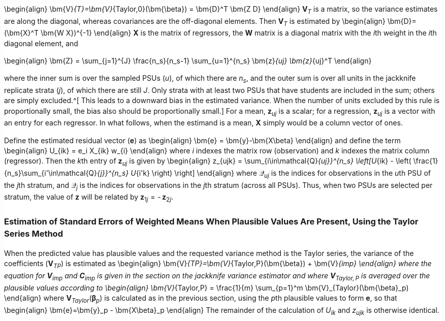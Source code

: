 \begin{align}
\bm{V}_{T}=\bm{V}_{Taylor,0}(\bm{\beta}) = \bm{D}^T \bm{Z D}
\end{align}
$\bm{V}_T$ is a matrix, so the variance estimates are along the diagonal, whereas covariances are the off-diagonal elements. Then $\bm{V}_T$ is estimated by
\begin{align}
\bm{D}= (\bm{X}^T \bm{W X})^{-1}
\end{align}
$\bm{X}$ is the matrix of regressors, the $\bm{W}$ matrix is a diagonal matrix with the $i$th weight in the $i$th diagonal element, 
and

\begin{align}
\bm{Z} = \sum_{j=1}^{J} \frac{n_s}{n_s-1} \sum_{u=1}^{n_s} \bm{z}_{uj} \bm{z}_{uj}^T
\end{align}

where the inner sum is over the sampled PSUs ($u$), of which there are $n_s$, and the outer sum is over all units in the jackknife replicate strata ($j$), of which there are still $J$. Only strata with at least two PSUs that have students are included in the sum; others are simply excluded.^[ This leads to a downward bias in the estimated variance. When the number of units excluded by this rule is proportionally small, the bias also should be proportionally small.] For a mean, $\bm{z}_{uj}$ is a scalar; for a regression, $\bm{z}_{uj}$ is a vector with an entry for each regressor. In what follows, when the estimand is a mean, $\bm{X}$ simply would be a column vector of ones.

Define the estimated residual vector ($\bm{e}$) as
\begin{align}
\bm{e} = \bm{y}-\bm{X\beta}
\end{align}
and define the term
\begin{align}
U_{ik} = e_i X_{ik} w_{i}
\end{align}
where $i$ indexes the matrix row (observation) and $k$ indexes the matrix column (regressor). Then the $k$th entry of $\bm{z}_{uj}$ is given by
\begin{align}
z_{ujk} = \sum_{i\in\mathcal{Q}_{uj}}^{n_s} \left[U_{ik} - \left( \frac{1}{n_s}\sum_{i'\in\mathcal{Q}_{j}}^{n_s} U_{i'k} \right) \right]
\end{align}
where $\mathcal{Q}_{uj}$ is the indices for observations in the $u$th PSU of the $j$th stratum, and  $\mathcal{Q}_{j}$ is the indices for observations in the $j$th stratum (across all PSUs). Thus, when two PSUs are selected per stratum, the value of $\bm{z}$ will be related by $\bm{z}_{1j}= \operatorname{-}\bm{z}_{2j}$.

### Estimation of Standard Errors of Weighted Means When Plausible Values Are Present, Using the Taylor Series Method

When the predicted value has plausible values and the requested variance method is the Taylor series, the variance of the coefficients ($\bm{V}_{TP}$) is estimated as 
\begin{align}
\bm{V}_{TP}=\bm{V}_{Taylor,P}(\bm{\beta}) + \bm{V}_{imp}
\end{align}
where the equation for $\bm{V}_{imp}$ and $\bm{C}_{imp}$ is given in the section on the jackknife variance estimator and where 
$\bm{V}_{Taylor,P}$ is averaged over the plausible values according to
\begin{align}
\bm{V}_{Taylor,P} = \frac{1}{m} \sum_{p=1}^m \bm{V}_{Taylor}(\bm{\beta}_p)
\end{align}
where $\bm{V}_{Taylor}(\bm{\beta}_p)$ is calculated as in the previous section, using the $p$th plausible values to form $\bm{e}$, so that
\begin{align}
\bm{e}=\bm{y}_p - \bm{X\beta}_p
\end{align}
The remainder of the calculation of $U_{ik}$ and $z_{ujk}$ is otherwise identical.


[^jrrI]: This option is included because any value for $m^*$ gives an estimate of $\bm{V}_{jrr}$ with the same properties as larger values of $m^*$ (they are unbiased under the same conditions), but larger values of $m^*$ can take substantially longer to compute. The value of $m^*$ is set with the `jrrIMax` argument; note that `jrrIMax` affects the estimation of only $V_{jrr}$.
[^pop]: When the tilde is not present, the set comprises only those individuals in the sample.
[^abuse]: The notation $i \in \mathcal{A}$ is a bit of an abuse of notation. Strictly speaking, it is the unit in $\mathcal{A}$ and $\mathcal{U}$, not the indices.
[^aside]: However, the matrix does not need to be calculated in this fashion. Instead, the final row and column (the covariance terms associated with the value $\pi_c$) do not need to be dropped; simply include them in the formulation of $D$ and $S$, along with every other term.